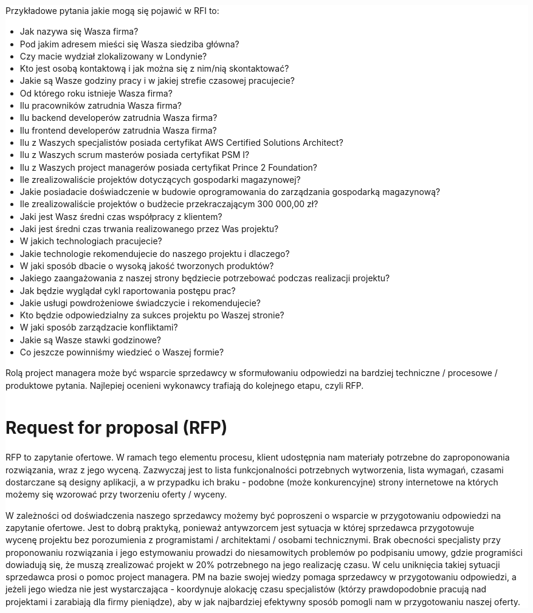 Przykładowe pytania jakie mogą się pojawić w RFI to:

* Jak nazywa się Wasza firma?
* Pod jakim adresem mieści się Wasza siedziba główna?
* Czy macie wydział zlokalizowany w Londynie?
* Kto jest osobą kontaktową i jak można się z nim/nią skontaktować?
* Jakie są Wasze godziny pracy i w jakiej strefie czasowej pracujecie?
* Od którego roku istnieje Wasza firma?
* Ilu pracowników zatrudnia Wasza firma?
* Ilu backend developerów zatrudnia Wasza firma?
* Ilu frontend developerów zatrudnia Wasza firma?
* Ilu z Waszych specjalistów posiada certyfikat AWS Certified Solutions Architect?
* Ilu z Waszych scrum masterów posiada certyfikat PSM I?
* Ilu z Waszych project managerów posiada certyfikat Prince 2 Foundation?
* Ile zrealizowaliście projektów dotyczących gospodarki magazynowej?
* Jakie posiadacie doświadczenie w budowie oprogramowania do zarządzania gospodarką magazynową?
* Ile zrealizowaliście projektów o budżecie przekraczającym 300 000,00 zł?
* Jaki jest Wasz średni czas współpracy z klientem?
* Jaki jest średni czas trwania realizowanego przez Was projektu?
* W jakich technologiach pracujecie?
* Jakie technologie rekomendujecie do naszego projektu i dlaczego?
* W jaki sposób dbacie o wysoką jakość tworzonych produktów?
* Jakiego zaangażowania z naszej strony będziecie potrzebować podczas realizacji projektu?
* Jak będzie wyglądał cykl raportowania postępu prac?
* Jakie usługi powdrożeniowe świadczycie i rekomendujecie?
* Kto będzie odpowiedzialny za sukces projektu po Waszej stronie?
* W jaki sposób zarządzacie konfliktami?
* Jakie są Wasze stawki godzinowe?
* Co jeszcze powinniśmy wiedzieć o Waszej formie?

Rolą project managera może być wsparcie sprzedawcy w sformułowaniu odpowiedzi na bardziej techniczne / procesowe / produktowe pytania. Najlepiej ocenieni wykonawcy trafiają do kolejnego etapu, czyli RFP. 

# Request for proposal (RFP)

RFP to zapytanie ofertowe. W ramach tego elementu procesu, klient udostępnia nam materiały potrzebne do zaproponowania rozwiązania, wraz z jego wyceną. Zazwyczaj jest to lista funkcjonalności potrzebnych wytworzenia, lista wymagań, czasami dostarczane są designy aplikacji, a w przypadku ich braku - podobne (może konkurencyjne) strony internetowe na których możemy się wzorować przy tworzeniu oferty / wyceny. 

W zależności od doświadczenia naszego sprzedawcy możemy być poproszeni o wsparcie w przygotowaniu odpowiedzi na zapytanie ofertowe. Jest to dobrą praktyką, ponieważ antywzorcem jest sytuacja w której sprzedawca przygotowuje wycenę projektu bez porozumienia z programistami / architektami / osobami technicznymi. Brak obecności specjalisty przy proponowaniu rozwiązania i jego estymowaniu prowadzi do niesamowitych problemów po podpisaniu umowy, gdzie programiści dowiadują się, że muszą zrealizować projekt w 20% potrzebnego na jego realizację czasu. W celu uniknięcia takiej sytuacji sprzedawca prosi o pomoc project managera. PM na bazie swojej wiedzy pomaga sprzedawcy w przygotowaniu odpowiedzi, a jeżeli jego wiedza nie jest wystarczająca - koordynuje alokację czasu specjalistów (którzy prawdopodobnie pracują nad projektami i zarabiają dla firmy pieniądze), aby w jak najbardziej efektywny sposób pomogli nam w przygotowaniu naszej oferty.
